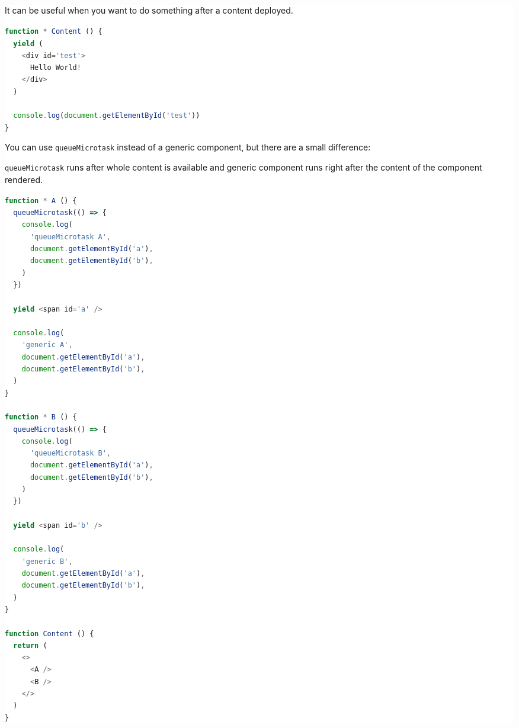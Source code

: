It can be useful when you want to do something after a content deployed.

```typescript jsx
function * Content () {
  yield (
    <div id='test'>
      Hello World!
    </div>
  )

  console.log(document.getElementById('test'))
}
```

You can use `queueMicrotask` instead of a generic component, but there are a small difference:

`queueMicrotask` runs after whole content is available and generic component runs right after the content of the component rendered.
```typescript jsx
function * A () {
  queueMicrotask(() => {
    console.log(
      'queueMicrotask A',
      document.getElementById('a'),
      document.getElementById('b'),
    )
  })

  yield <span id='a' />

  console.log(
    'generic A',
    document.getElementById('a'),
    document.getElementById('b'),
  )
}

function * B () {
  queueMicrotask(() => {
    console.log(
      'queueMicrotask B',
      document.getElementById('a'),
      document.getElementById('b'),
    )
  })

  yield <span id='b' />

  console.log(
    'generic B',
    document.getElementById('a'),
    document.getElementById('b'),
  )
}

function Content () {
  return (
    <>
      <A />
      <B />
    </>
  )
}
```
